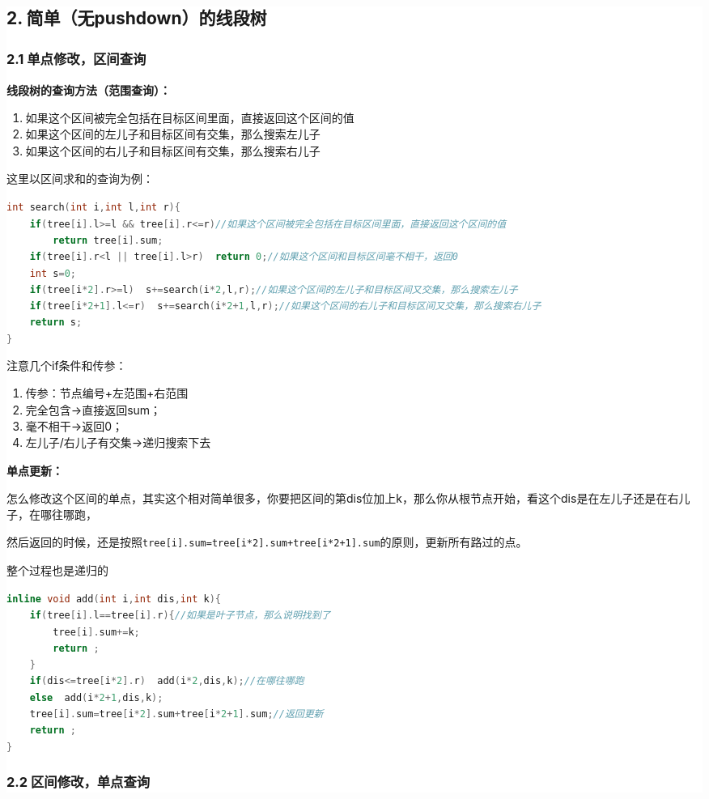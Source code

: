 ## 2. 简单（无pushdown）的线段树

### 2.1 单点修改，区间查询

**线段树的查询方法（范围查询）：**

1. 如果这个区间被完全包括在目标区间里面，直接返回这个区间的值
2. 如果这个区间的左儿子和目标区间有交集，那么搜索左儿子
3. 如果这个区间的右儿子和目标区间有交集，那么搜索右儿子

这里以区间求和的查询为例：

```c++
int search(int i,int l,int r){
    if(tree[i].l>=l && tree[i].r<=r)//如果这个区间被完全包括在目标区间里面，直接返回这个区间的值
        return tree[i].sum;
    if(tree[i].r<l || tree[i].l>r)  return 0;//如果这个区间和目标区间毫不相干，返回0
    int s=0;
    if(tree[i*2].r>=l)  s+=search(i*2,l,r);//如果这个区间的左儿子和目标区间又交集，那么搜索左儿子
    if(tree[i*2+1].l<=r)  s+=search(i*2+1,l,r);//如果这个区间的右儿子和目标区间又交集，那么搜索右儿子
    return s;
}

```

注意几个if条件和传参：

1. 传参：节点编号+左范围+右范围
2. 完全包含->直接返回sum；
3. 毫不相干->返回0；
4. 左儿子/右儿子有交集->递归搜索下去

**单点更新：**

怎么修改这个区间的单点，其实这个相对简单很多，你要把区间的第dis位加上k，那么你从根节点开始，看这个dis是在左儿子还是在右儿子，在哪往哪跑，

然后返回的时候，还是按照`tree[i].sum=tree[i*2].sum+tree[i*2+1].sum`的原则，更新所有路过的点。

整个过程也是递归的

```c++
inline void add(int i,int dis,int k){
    if(tree[i].l==tree[i].r){//如果是叶子节点，那么说明找到了
        tree[i].sum+=k;
        return ;
    }
    if(dis<=tree[i*2].r)  add(i*2,dis,k);//在哪往哪跑
    else  add(i*2+1,dis,k);
    tree[i].sum=tree[i*2].sum+tree[i*2+1].sum;//返回更新
    return ;
}
```



### 2.2 区间修改，单点查询
